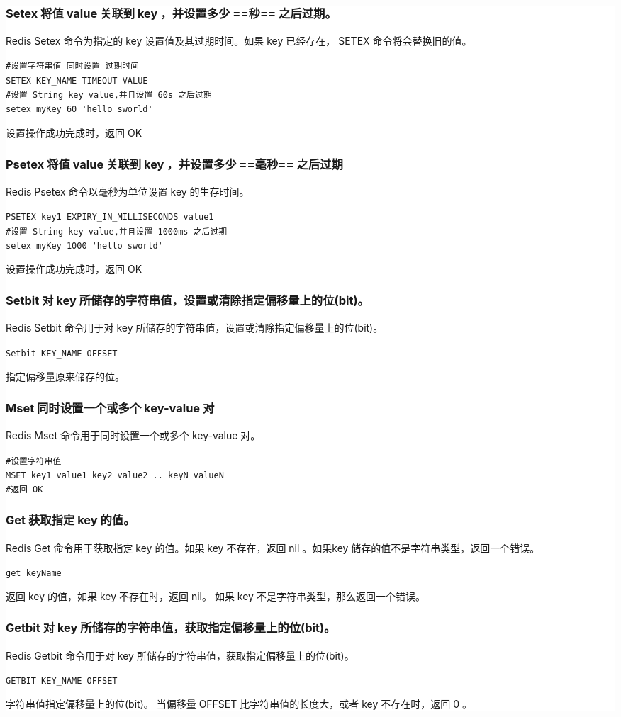 

### Setex 将值 value 关联到 key ，并设置多少 ==秒== 之后过期。
Redis Setex 命令为指定的 key 设置值及其过期时间。如果 key 已经存在， SETEX 命令将会替换旧的值。
```shell title='命令语法'
#设置字符串值 同时设置 过期时间
SETEX KEY_NAME TIMEOUT VALUE
#设置 String key value,并且设置 60s 之后过期
setex myKey 60 'hello sworld'
```
设置操作成功完成时，返回 OK
### Psetex 将值 value 关联到 key ，并设置多少 ==毫秒== 之后过期
Redis Psetex 命令以毫秒为单位设置 key 的生存时间。
```shell title='命令语法'
PSETEX key1 EXPIRY_IN_MILLISECONDS value1 
#设置 String key value,并且设置 1000ms 之后过期
setex myKey 1000 'hello sworld'
```
设置操作成功完成时，返回 OK




### Setbit 对 key 所储存的字符串值，设置或清除指定偏移量上的位(bit)。
Redis Setbit 命令用于对 key 所储存的字符串值，设置或清除指定偏移量上的位(bit)。
```shell title='命令语法'
Setbit KEY_NAME OFFSET
```
指定偏移量原来储存的位。



### Mset 同时设置一个或多个 key-value 对
Redis Mset 命令用于同时设置一个或多个 key-value 对。
```shell title='命令语法'
#设置字符串值 
MSET key1 value1 key2 value2 .. keyN valueN 
#返回 OK
```

### Get 获取指定 key 的值。
Redis Get 命令用于获取指定 key 的值。如果 key 不存在，返回 nil 。如果key 储存的值不是字符串类型，返回一个错误。

```shell title='命令语法'
get keyName
```
返回 key 的值，如果 key 不存在时，返回 nil。 如果 key 不是字符串类型，那么返回一个错误。

### Getbit 对 key 所储存的字符串值，获取指定偏移量上的位(bit)。
Redis Getbit 命令用于对 key 所储存的字符串值，获取指定偏移量上的位(bit)。
```shell title='命令语法'
GETBIT KEY_NAME OFFSET
```
字符串值指定偏移量上的位(bit)。
当偏移量 OFFSET 比字符串值的长度大，或者 key 不存在时，返回 0 。
